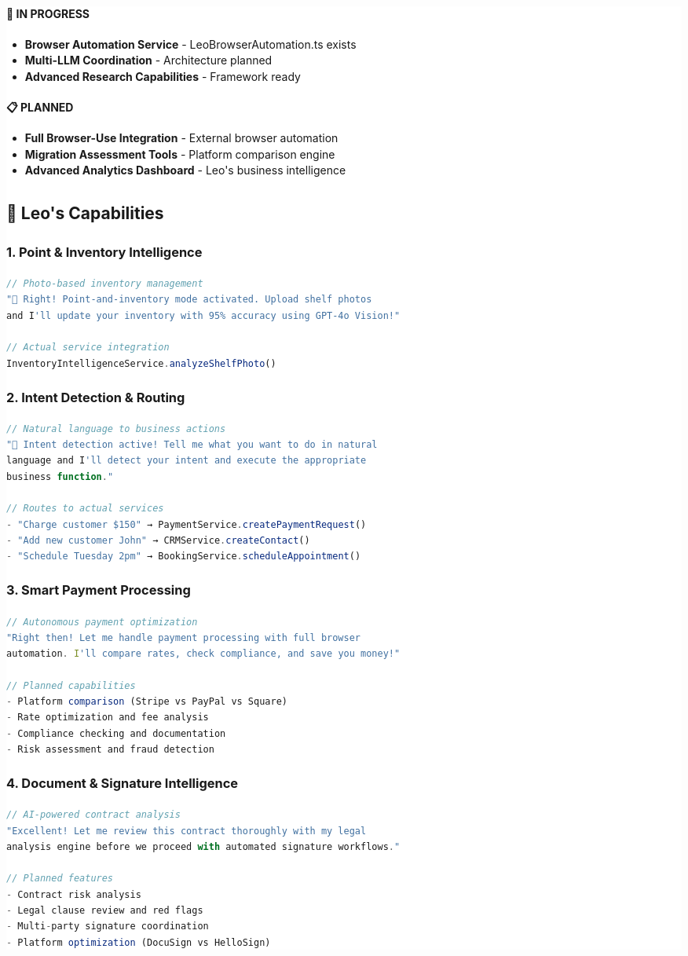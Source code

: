 #### 🚧 IN PROGRESS
- **Browser Automation Service** - LeoBrowserAutomation.ts exists
- **Multi-LLM Coordination** - Architecture planned
- **Advanced Research Capabilities** - Framework ready

#### 📋 PLANNED
- **Full Browser-Use Integration** - External browser automation
- **Migration Assessment Tools** - Platform comparison engine
- **Advanced Analytics Dashboard** - Leo's business intelligence

## 🎨 Leo's Capabilities

### 1. Point & Inventory Intelligence
```typescript
// Photo-based inventory management
"📸 Right! Point-and-inventory mode activated. Upload shelf photos
and I'll update your inventory with 95% accuracy using GPT-4o Vision!"

// Actual service integration
InventoryIntelligenceService.analyzeShelfPhoto()
```

### 2. Intent Detection & Routing
```typescript
// Natural language to business actions
"🧠 Intent detection active! Tell me what you want to do in natural
language and I'll detect your intent and execute the appropriate
business function."

// Routes to actual services
- "Charge customer $150" → PaymentService.createPaymentRequest()
- "Add new customer John" → CRMService.createContact()
- "Schedule Tuesday 2pm" → BookingService.scheduleAppointment()
```

### 3. Smart Payment Processing
```typescript
// Autonomous payment optimization
"Right then! Let me handle payment processing with full browser
automation. I'll compare rates, check compliance, and save you money!"

// Planned capabilities
- Platform comparison (Stripe vs PayPal vs Square)
- Rate optimization and fee analysis
- Compliance checking and documentation
- Risk assessment and fraud detection
```

### 4. Document & Signature Intelligence
```typescript
// AI-powered contract analysis
"Excellent! Let me review this contract thoroughly with my legal
analysis engine before we proceed with automated signature workflows."

// Planned features
- Contract risk analysis
- Legal clause review and red flags
- Multi-party signature coordination
- Platform optimization (DocuSign vs HelloSign)
```
